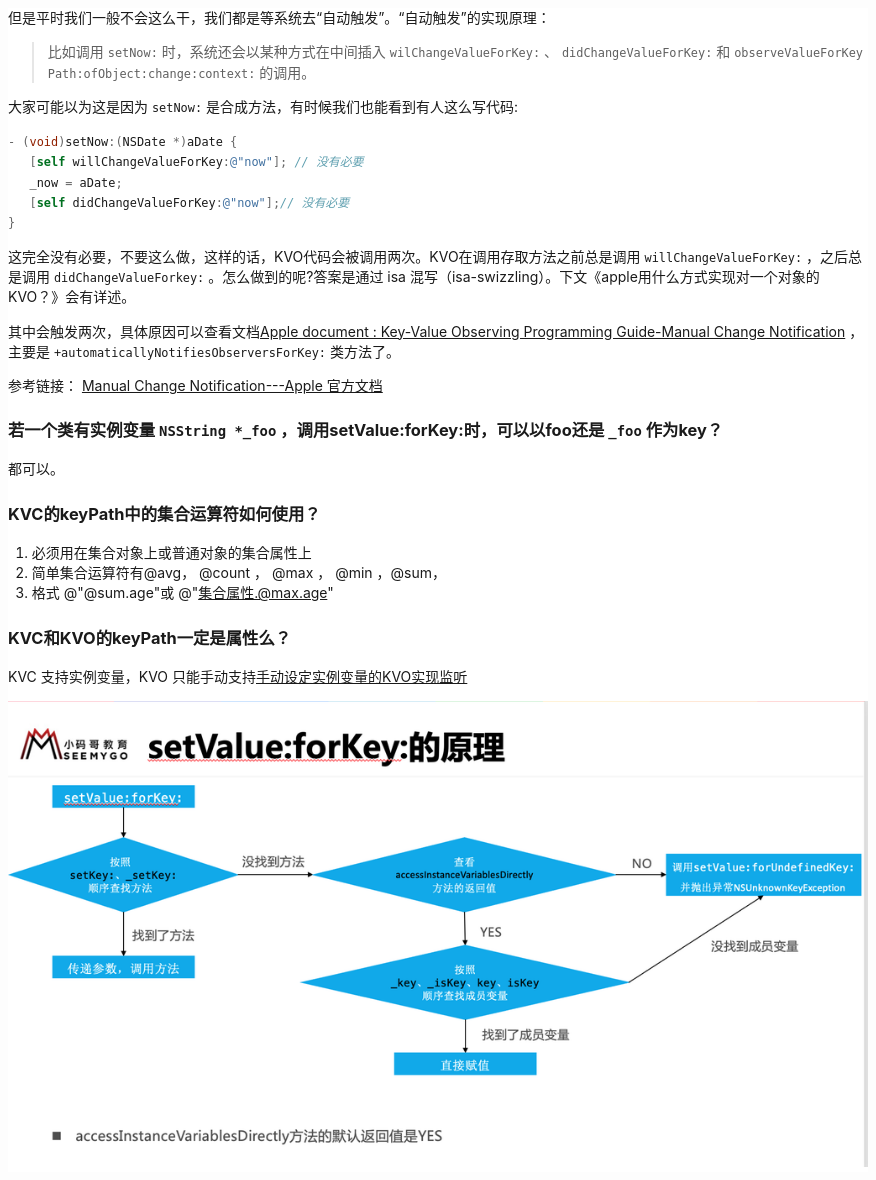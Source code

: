 
但是平时我们一般不会这么干，我们都是等系统去“自动触发”。“自动触发”的实现原理：


 > 比如调用 `setNow:` 时，系统还会以某种方式在中间插入 `wilChangeValueForKey:` 、  `didChangeValueForKey:` 和 `observeValueForKeyPath:ofObject:change:context:` 的调用。


大家可能以为这是因为 `setNow:` 是合成方法，有时候我们也能看到有人这么写代码:

 ```Objective-C
- (void)setNow:(NSDate *)aDate {
    [self willChangeValueForKey:@"now"]; // 没有必要
    _now = aDate;
    [self didChangeValueForKey:@"now"];// 没有必要
}
 ```

这完全没有必要，不要这么做，这样的话，KVO代码会被调用两次。KVO在调用存取方法之前总是调用 `willChangeValueForKey:`  ，之后总是调用 `didChangeValueForkey:` 。怎么做到的呢?答案是通过 isa 混写（isa-swizzling）。下文《apple用什么方式实现对一个对象的KVO？》会有详述。


其中会触发两次，具体原因可以查看文档[Apple document : Key-Value Observing Programming Guide-Manual Change Notification]( https://developer.apple.com/library/ios/documentation/Cocoa/Conceptual/KeyValueObserving/Articles/KVOCompliance.html#//apple_ref/doc/uid/20002178-SW3 "") ，主要是 `+automaticallyNotifiesObserversForKey:` 类方法了。



参考链接： [Manual Change Notification---Apple 官方文档](https://developer.apple.com/library/ios/documentation/Cocoa/Conceptual/KeyValueObserving/Articles/KVOCompliance.html#//apple_ref/doc/uid/20002178-SW3) 

### 若一个类有实例变量 `NSString *_foo` ，调用setValue:forKey:时，可以以foo还是 `_foo` 作为key？
都可以。
### KVC的keyPath中的集合运算符如何使用？

 1. 必须用在集合对象上或普通对象的集合属性上
 2. 简单集合运算符有@avg， @count ， @max ， @min ，@sum，
 3. 格式 @"@sum.age"或 @"集合属性.@max.age"

### KVC和KVO的keyPath一定是属性么？

KVC 支持实例变量，KVO 只能手动支持[手动设定实例变量的KVO实现监听](https://yq.aliyun.com/articles/30483)

![图片](/图片/kvc1.png)